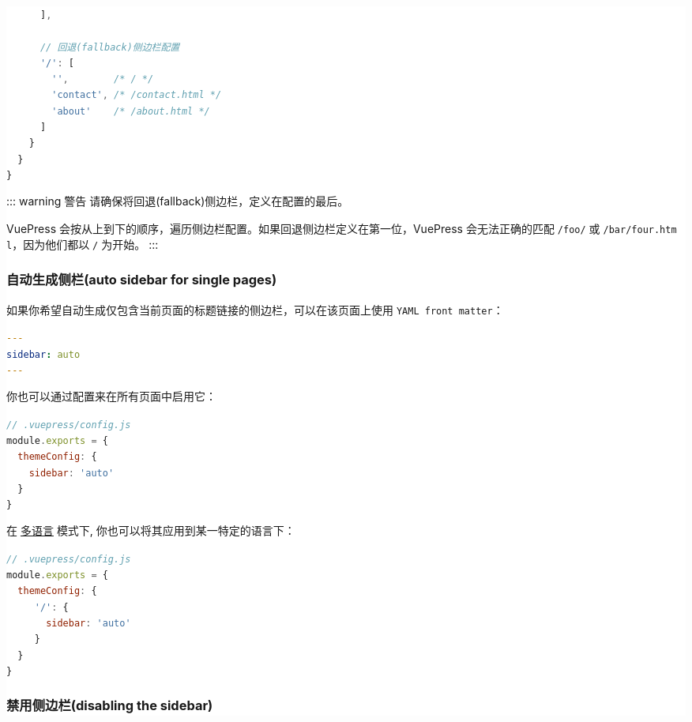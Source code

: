 ``` js
      ],

      // 回退(fallback)侧边栏配置
      '/': [
        '',        /* / */
        'contact', /* /contact.html */
        'about'    /* /about.html */
      ]
    }
  }
}
```

::: warning 警告
请确保将回退(fallback)侧边栏，定义在配置的最后。

VuePress 会按从上到下的顺序，遍历侧边栏配置。如果回退侧边栏定义在第一位，VuePress 会无法正确的匹配 `/foo/` 或 `/bar/four.html`，因为他们都以 `/` 为开始。
:::

### 自动生成侧栏(auto sidebar for single pages)

如果你希望自动生成仅包含当前页面的标题链接的侧边栏，可以在该页面上使用  `YAML front matter`：

``` yaml
---
sidebar: auto
---
```

你也可以通过配置来在所有页面中启用它：

``` js
// .vuepress/config.js
module.exports = {
  themeConfig: {
    sidebar: 'auto'
  }
}
```

在 [多语言](../guide/i18n.md) 模式下, 你也可以将其应用到某一特定的语言下：

``` js
// .vuepress/config.js
module.exports = {
  themeConfig: {
     '/': {
       sidebar: 'auto'
     }
  }
}
```

### 禁用侧边栏(disabling the sidebar)
